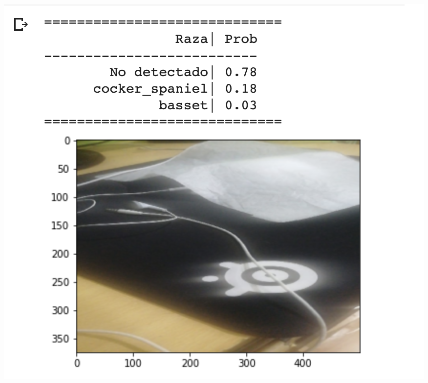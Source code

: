 ![Breed%20Dogs%20Recognition%200a51636cb63943939aa4a833b9ddfba0/Untitled%2021.png](Breed%20Dogs%20Recognition%200a51636cb63943939aa4a833b9ddfba0/Untitled%2021.png)
